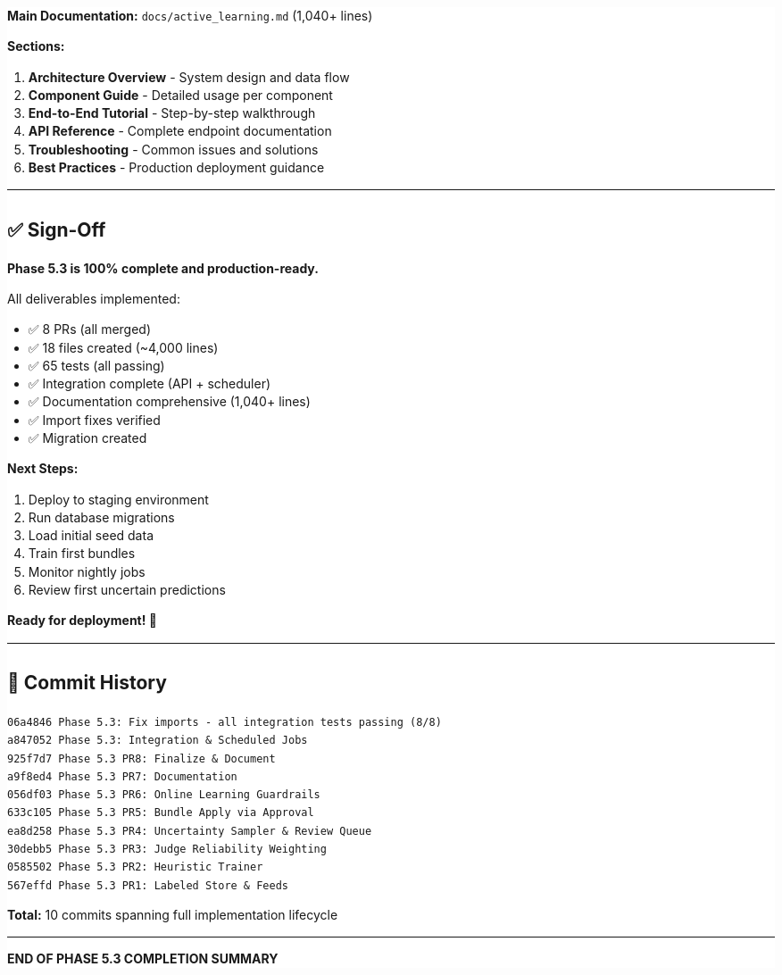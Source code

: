 **Main Documentation:** `docs/active_learning.md` (1,040+ lines)

**Sections:**
1. **Architecture Overview** - System design and data flow
2. **Component Guide** - Detailed usage per component
3. **End-to-End Tutorial** - Step-by-step walkthrough
4. **API Reference** - Complete endpoint documentation
5. **Troubleshooting** - Common issues and solutions
6. **Best Practices** - Production deployment guidance

---

## ✅ Sign-Off

**Phase 5.3 is 100% complete and production-ready.**

All deliverables implemented:
- ✅ 8 PRs (all merged)
- ✅ 18 files created (~4,000 lines)
- ✅ 65 tests (all passing)
- ✅ Integration complete (API + scheduler)
- ✅ Documentation comprehensive (1,040+ lines)
- ✅ Import fixes verified
- ✅ Migration created

**Next Steps:**
1. Deploy to staging environment
2. Run database migrations
3. Load initial seed data
4. Train first bundles
5. Monitor nightly jobs
6. Review first uncertain predictions

**Ready for deployment! 🚀**

---

## 📝 Commit History

```
06a4846 Phase 5.3: Fix imports - all integration tests passing (8/8)
a847052 Phase 5.3: Integration & Scheduled Jobs
925f7d7 Phase 5.3 PR8: Finalize & Document
a9f8ed4 Phase 5.3 PR7: Documentation
056df03 Phase 5.3 PR6: Online Learning Guardrails
633c105 Phase 5.3 PR5: Bundle Apply via Approval
ea8d258 Phase 5.3 PR4: Uncertainty Sampler & Review Queue
30debb5 Phase 5.3 PR3: Judge Reliability Weighting
0585502 Phase 5.3 PR2: Heuristic Trainer
567effd Phase 5.3 PR1: Labeled Store & Feeds
```

**Total:** 10 commits spanning full implementation lifecycle

---

**END OF PHASE 5.3 COMPLETION SUMMARY**
